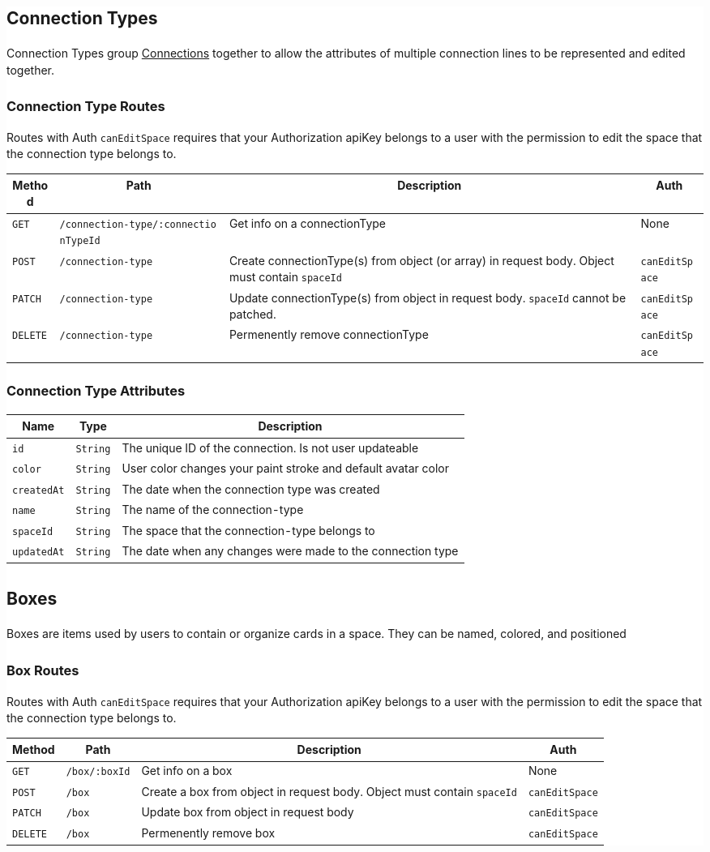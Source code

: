 


<a class="anchor" data-section="💐" name="connection-types"></a>
<h2 class="badge connection-types">Connection Types</h2>

Connection Types group <a href="#connections" class="badge connections">Connections</a> together to allow the attributes of multiple connection lines to be represented and edited together.

<h3 class="badge connection-types">Connection Type Routes</h3>

Routes with Auth `canEditSpace` requires that your Authorization apiKey belongs to a user with the permission to edit the space that the connection type belongs to.

Method | Path | Description | Auth
--- | --- | --- | ---
`GET`     | <code class="connection-types">/connection-type/:connectionTypeId</code>  | Get info on a connectionType                                                                         | None
`POST`    | <code class="connection-types">/connection-type</code>                    | Create connectionType(s) from object (or array) in request body. Object must contain `spaceId`       | `canEditSpace`
`PATCH`   | <code class="connection-types">/connection-type</code>                    | Update connectionType(s) from object in request body. `spaceId` cannot be patched.                   | `canEditSpace`
`DELETE`  | <code class="connection-types">/connection-type</code>                    | Permenently remove connectionType                                                                    | `canEditSpace`

<h3 class="badge connection-types">Connection Type Attributes</h3>

Name | Type | Description
--- | --- | ---
<code class="connection-types">id</code>      | `String` | The unique ID of the connection. Is not user updateable
<code class="connection-types">color</code>   | `String` | User color changes your paint stroke and default avatar color
<code class="connection-types">createdAt</code>    | `String`  | The date when the connection type was created
<code class="connection-types">name</code>    | `String` | The name of the connection-type
<code class="connection-types">spaceId</code> | `String` | The space that the connection-type belongs to
<code class="connection-types">updatedAt</code>    | `String`  | The date when any changes were made to the connection type




<a class="anchor" data-section="🍱" name="boxes"></a>
<h2 class="badge boxes">Boxes</h2>

Boxes are items used by users to contain or organize cards in a space. They can be named, colored, and positioned

<h3 class="badge boxes">Box Routes</h3>

Routes with Auth `canEditSpace` requires that your Authorization apiKey belongs to a user with the permission to edit the space that the connection type belongs to.

Method | Path | Description | Auth
--- | --- | --- | ---
`GET`     | <code class="box">/box/:boxId</code>  | Get info on a box                                                         | None
`POST`    | <code class="box">/box</code>         | Create a box from object in request body. Object must contain `spaceId`   | `canEditSpace`
`PATCH`   | <code class="box">/box</code>         | Update box from object in request body                                    | `canEditSpace`
`DELETE`  | <code class="box">/box</code>         | Permenently remove box                                                    | `canEditSpace`
